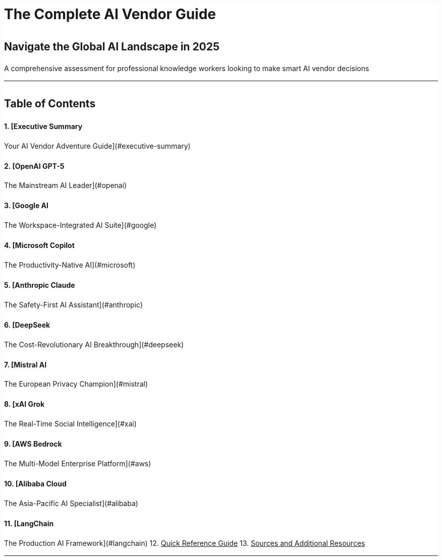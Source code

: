 # The Complete AI Vendor Guide
## Navigate the Global AI Landscape in 2025

A comprehensive assessment for professional knowledge workers looking to make smart AI vendor decisions

---

## Table of Contents

#### 1. [Executive Summary

Your AI Vendor Adventure Guide](#executive-summary)

#### 2. [OpenAI GPT-5

The Mainstream AI Leader](#openai)

#### 3. [Google AI

The Workspace-Integrated AI Suite](#google)

#### 4. [Microsoft Copilot

The Productivity-Native AI](#microsoft)

#### 5. [Anthropic Claude

The Safety-First AI Assistant](#anthropic)

#### 6. [DeepSeek

The Cost-Revolutionary AI Breakthrough](#deepseek)

#### 7. [Mistral AI

The European Privacy Champion](#mistral)

#### 8. [xAI Grok

The Real-Time Social Intelligence](#xai)

#### 9. [AWS Bedrock

The Multi-Model Enterprise Platform](#aws)

#### 10. [Alibaba Cloud

The Asia-Pacific AI Specialist](#alibaba)

#### 11. [LangChain

The Production AI Framework](#langchain)
12. [Quick Reference Guide](#quick-reference)
13. [Sources and Additional Resources](#sources)

---